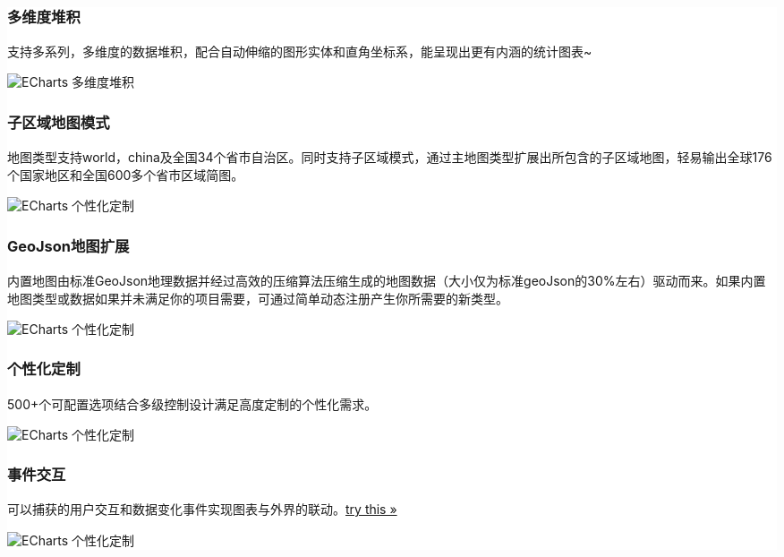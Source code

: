 ### 多维度堆积
支持多系列，多维度的数据堆积，配合自动伸缩的图形实体和直角坐标系，能呈现出更有内涵的统计图表~

![ECharts 多维度堆积](doc/asset/img/multiStack.png)

### 子区域地图模式
地图类型支持world，china及全国34个省市自治区。同时支持子区域模式，通过主地图类型扩展出所包含的子区域地图，轻易输出全球176个国家地区和全国600多个省市区域简图。

![ECharts 个性化定制](doc/asset/img/subMapType.png)

### GeoJson地图扩展
内置地图由标准GeoJson地理数据并经过高效的压缩算法压缩生成的地图数据（大小仅为标准geoJson的30%左右）驱动而来。如果内置地图类型或数据如果并未满足你的项目需要，可通过简单动态注册产生你所需要的新类型。

![ECharts 个性化定制](doc/asset/img/example/map7.png)

### 个性化定制
500+个可配置选项结合多级控制设计满足高度定制的个性化需求。

![ECharts 个性化定制](doc/asset/img/custom.png)

### 事件交互
可以捕获的用户交互和数据变化事件实现图表与外界的联动。<a href="doc/example/event.html" target="_blank">try this &raquo;</a>

![ECharts 个性化定制](doc/asset/img/example/mix3.png)
